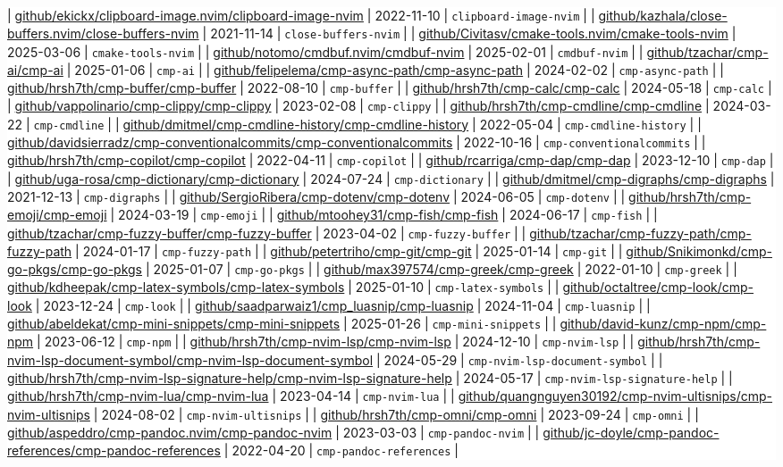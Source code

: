 | [github/ekickx/clipboard-image.nvim/clipboard-image-nvim](https://github.com/ekickx/clipboard-image.nvim) | 2022-11-10 | `clipboard-image-nvim` | 
| [github/kazhala/close-buffers.nvim/close-buffers-nvim](https://github.com/kazhala/close-buffers.nvim) | 2021-11-14 | `close-buffers-nvim` | 
| [github/Civitasv/cmake-tools.nvim/cmake-tools-nvim](https://github.com/Civitasv/cmake-tools.nvim) | 2025-03-06 | `cmake-tools-nvim` | 
| [github/notomo/cmdbuf.nvim/cmdbuf-nvim](https://github.com/notomo/cmdbuf.nvim) | 2025-02-01 | `cmdbuf-nvim` | 
| [github/tzachar/cmp-ai/cmp-ai](https://github.com/tzachar/cmp-ai) | 2025-01-06 | `cmp-ai` | 
| [github/felipelema/cmp-async-path/cmp-async-path](https://github.com/FelipeLema/cmp-async-path) | 2024-02-02 | `cmp-async-path` | 
| [github/hrsh7th/cmp-buffer/cmp-buffer](https://github.com/hrsh7th/cmp-buffer) | 2022-08-10 | `cmp-buffer` | 
| [github/hrsh7th/cmp-calc/cmp-calc](https://github.com/hrsh7th/cmp-calc) | 2024-05-18 | `cmp-calc` | 
| [github/vappolinario/cmp-clippy/cmp-clippy](https://github.com/vappolinario/cmp-clippy) | 2023-02-08 | `cmp-clippy` | 
| [github/hrsh7th/cmp-cmdline/cmp-cmdline](https://github.com/hrsh7th/cmp-cmdline) | 2024-03-22 | `cmp-cmdline` | 
| [github/dmitmel/cmp-cmdline-history/cmp-cmdline-history](https://github.com/dmitmel/cmp-cmdline-history) | 2022-05-04 | `cmp-cmdline-history` | 
| [github/davidsierradz/cmp-conventionalcommits/cmp-conventionalcommits](https://github.com/davidsierradz/cmp-conventionalcommits) | 2022-10-16 | `cmp-conventionalcommits` | 
| [github/hrsh7th/cmp-copilot/cmp-copilot](https://github.com/hrsh7th/cmp-copilot) | 2022-04-11 | `cmp-copilot` | 
| [github/rcarriga/cmp-dap/cmp-dap](https://github.com/rcarriga/cmp-dap) | 2023-12-10 | `cmp-dap` | 
| [github/uga-rosa/cmp-dictionary/cmp-dictionary](https://github.com/uga-rosa/cmp-dictionary) | 2024-07-24 | `cmp-dictionary` | 
| [github/dmitmel/cmp-digraphs/cmp-digraphs](https://github.com/dmitmel/cmp-digraphs) | 2021-12-13 | `cmp-digraphs` | 
| [github/SergioRibera/cmp-dotenv/cmp-dotenv](https://github.com/SergioRibera/cmp-dotenv) | 2024-06-05 | `cmp-dotenv` | 
| [github/hrsh7th/cmp-emoji/cmp-emoji](https://github.com/hrsh7th/cmp-emoji) | 2024-03-19 | `cmp-emoji` | 
| [github/mtoohey31/cmp-fish/cmp-fish](https://github.com/mtoohey31/cmp-fish) | 2024-06-17 | `cmp-fish` | 
| [github/tzachar/cmp-fuzzy-buffer/cmp-fuzzy-buffer](https://github.com/tzachar/cmp-fuzzy-buffer) | 2023-04-02 | `cmp-fuzzy-buffer` | 
| [github/tzachar/cmp-fuzzy-path/cmp-fuzzy-path](https://github.com/tzachar/cmp-fuzzy-path) | 2024-01-17 | `cmp-fuzzy-path` | 
| [github/petertriho/cmp-git/cmp-git](https://github.com/petertriho/cmp-git) | 2025-01-14 | `cmp-git` | 
| [github/Snikimonkd/cmp-go-pkgs/cmp-go-pkgs](https://github.com/Snikimonkd/cmp-go-pkgs) | 2025-01-07 | `cmp-go-pkgs` | 
| [github/max397574/cmp-greek/cmp-greek](https://github.com/max397574/cmp-greek) | 2022-01-10 | `cmp-greek` | 
| [github/kdheepak/cmp-latex-symbols/cmp-latex-symbols](https://github.com/kdheepak/cmp-latex-symbols) | 2025-01-10 | `cmp-latex-symbols` | 
| [github/octaltree/cmp-look/cmp-look](https://github.com/octaltree/cmp-look) | 2023-12-24 | `cmp-look` | 
| [github/saadparwaiz1/cmp_luasnip/cmp-luasnip](https://github.com/saadparwaiz1/cmp_luasnip) | 2024-11-04 | `cmp-luasnip` | 
| [github/abeldekat/cmp-mini-snippets/cmp-mini-snippets](https://github.com/abeldekat/cmp-mini-snippets) | 2025-01-26 | `cmp-mini-snippets` | 
| [github/david-kunz/cmp-npm/cmp-npm](https://github.com/David-Kunz/cmp-npm) | 2023-06-12 | `cmp-npm` | 
| [github/hrsh7th/cmp-nvim-lsp/cmp-nvim-lsp](https://github.com/hrsh7th/cmp-nvim-lsp) | 2024-12-10 | `cmp-nvim-lsp` | 
| [github/hrsh7th/cmp-nvim-lsp-document-symbol/cmp-nvim-lsp-document-symbol](https://github.com/hrsh7th/cmp-nvim-lsp-document-symbol) | 2024-05-29 | `cmp-nvim-lsp-document-symbol` | 
| [github/hrsh7th/cmp-nvim-lsp-signature-help/cmp-nvim-lsp-signature-help](https://github.com/hrsh7th/cmp-nvim-lsp-signature-help) | 2024-05-17 | `cmp-nvim-lsp-signature-help` | 
| [github/hrsh7th/cmp-nvim-lua/cmp-nvim-lua](https://github.com/hrsh7th/cmp-nvim-lua) | 2023-04-14 | `cmp-nvim-lua` | 
| [github/quangnguyen30192/cmp-nvim-ultisnips/cmp-nvim-ultisnips](https://github.com/quangnguyen30192/cmp-nvim-ultisnips) | 2024-08-02 | `cmp-nvim-ultisnips` | 
| [github/hrsh7th/cmp-omni/cmp-omni](https://github.com/hrsh7th/cmp-omni) | 2023-09-24 | `cmp-omni` | 
| [github/aspeddro/cmp-pandoc.nvim/cmp-pandoc-nvim](https://github.com/aspeddro/cmp-pandoc.nvim) | 2023-03-03 | `cmp-pandoc-nvim` | 
| [github/jc-doyle/cmp-pandoc-references/cmp-pandoc-references](https://github.com/jc-doyle/cmp-pandoc-references) | 2022-04-20 | `cmp-pandoc-references` | 